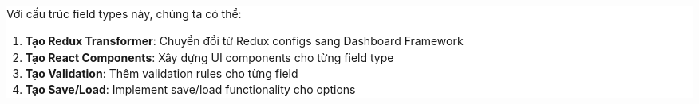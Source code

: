Với cấu trúc field types này, chúng ta có thể:

1. **Tạo Redux Transformer**: Chuyển đổi từ Redux configs sang Dashboard Framework
2. **Tạo React Components**: Xây dựng UI components cho từng field type
3. **Tạo Validation**: Thêm validation rules cho từng field
4. **Tạo Save/Load**: Implement save/load functionality cho options